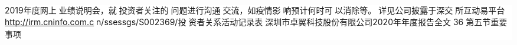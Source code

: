 2019年度网上
业绩说明会，就
投资者关注的
问题进行沟通
交流，如疫情影
响预计何时可
以消除等。
详见公司披露于深交
所互动易平台
http://irm.cninfo.com.c
n/ssessgs/S002369/投
资者关系活动记录表
深圳市卓翼科技股份有限公司2020年年度报告全文
36
第五节重要事项